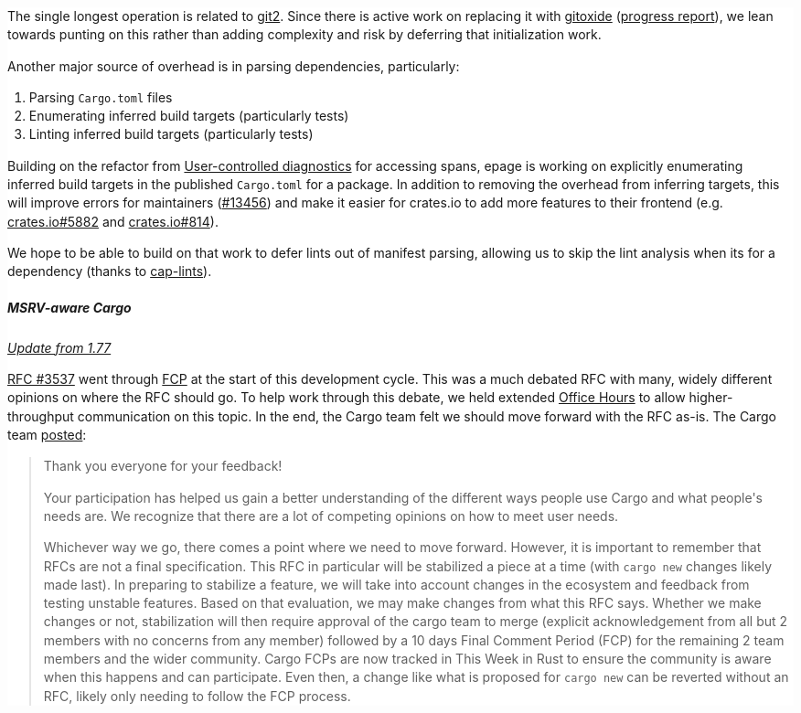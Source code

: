 The single longest operation is related to
[git2](https://crates.io/crates/git2).
Since there is active work on replacing it with
[gitoxide](https://crates.io/crates/gix)
([progress report](https://rust-lang.zulipchat.com/#narrow/stream/246057-t-cargo/topic/.60gitoxide.60.20integration.20updates/near/420960494)), 
we lean towards punting on this rather than adding complexity and risk by deferring that initialization work.

Another major source of overhead is in parsing dependencies, particularly:
1. Parsing `Cargo.toml` files
2. Enumerating inferred build targets (particularly tests)
3. Linting inferred build targets (particularly tests)

Building on the refactor from
[User-controlled diagnostics](#user-controlled-cargo-diagnostics)
for accessing spans, epage is working on explicitly enumerating inferred build targets in the published `Cargo.toml` for a package.
In addition to removing the overhead from inferring targets,
this will improve errors for maintainers
([#13456](https://github.com/rust-lang/cargo/issues/13456))
and make it easier for crates.io to add more features to their frontend
(e.g. [crates.io#5882](https://github.com/rust-lang/crates.io/issues/5882) 
and [crates.io#814](https://github.com/rust-lang/crates.io/issues/814)).

We hope to be able to build on that work to defer lints out of manifest parsing, allowing us to skip the lint analysis when its for a dependency
(thanks to [cap-lints](https://doc.rust-lang.org/rustc/lints/levels.html#capping-lints)).

##### MSRV-aware Cargo

*[Update from 1.77](https://blog.rust-lang.org/inside-rust/2024/02/13/this-development-cycle-in-cargo-1-77.html#rfc-3537-make-cargo-respect-minimum-supported-rust-version-msrv-when-selecting-dependencies)*


[RFC #3537](https://github.com/rust-lang/rfcs/pull/3537) went through
[FCP](https://github.com/rust-lang/rfcs/pull/3537#issuecomment-1946381890)
at the start of this development cycle.
This was a much debated RFC with many, widely different opinions on where the RFC should go.
To help work through this debate, we held extended
[Office Hours](https://github.com/rust-lang/cargo/wiki/Office-Hours)
to allow higher-throughput communication on this topic.
In the end, the Cargo team felt we should move forward with the RFC as-is.
The Cargo team [posted](https://github.com/rust-lang/rfcs/pull/3537#issuecomment-1968172897):

> Thank you everyone for your feedback!
> 
> Your participation has helped us gain a better understanding of the different ways people use Cargo and what people's needs are. We recognize that there are a lot of competing opinions on how to meet user needs.
> 
> Whichever way we go, there comes a point where we need to move forward. However, it is important to remember that RFCs are not a final specification. This RFC in particular will be stabilized a piece at a time (with `cargo new` changes likely made last). In preparing to stabilize a feature, we will take into account changes in the ecosystem and feedback from testing unstable features. Based on that evaluation, we may make changes from what this RFC says. Whether we make changes or not, stabilization will then require approval of the cargo team to merge (explicit acknowledgement from all but 2 members with no concerns from any member) followed by a 10 days Final Comment Period (FCP) for the remaining 2 team members and the wider community. Cargo FCPs are now tracked in This Week in Rust to ensure the community is aware when this happens and can participate. Even then, a change like what is proposed for `cargo new` can be reverted without an RFC, likely only needing to follow the FCP process.
